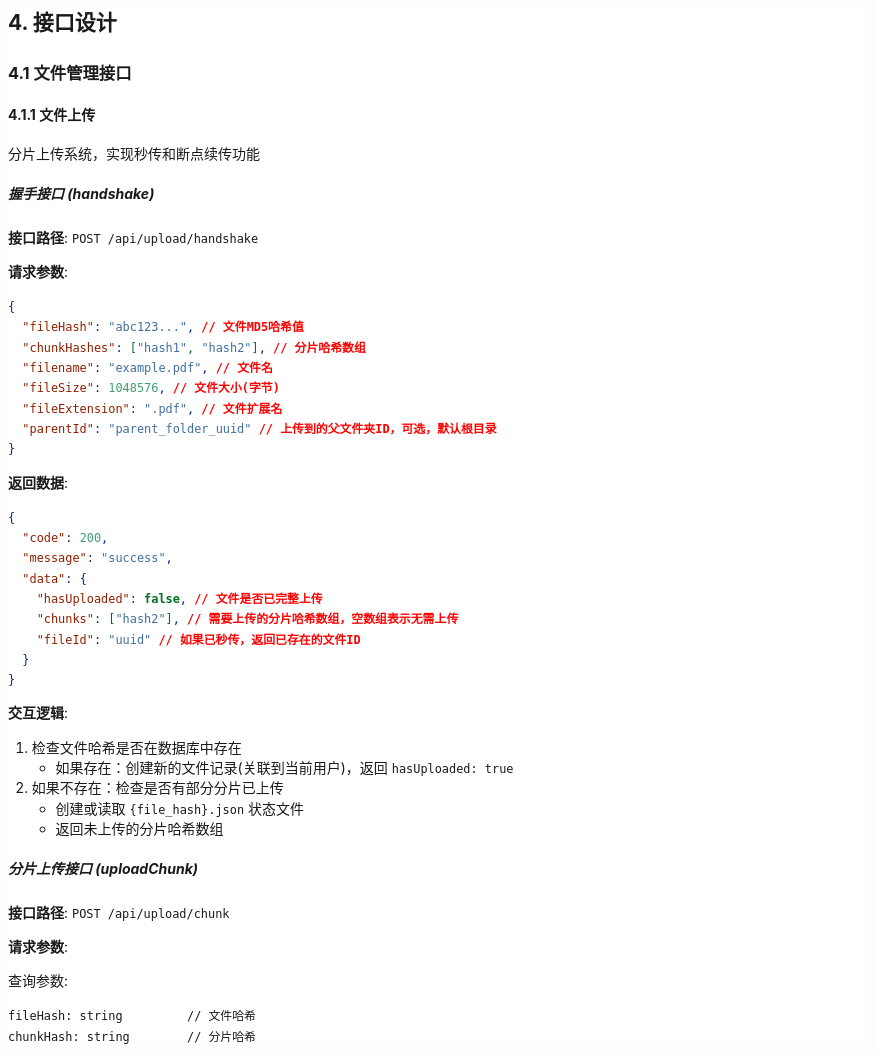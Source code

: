 ## 4. 接口设计

### 4.1 文件管理接口

#### 4.1.1 文件上传

分片上传系统，实现秒传和断点续传功能

##### 握手接口 (handshake)

**接口路径**: `POST /api/upload/handshake`

**请求参数**:

```json
{
  "fileHash": "abc123...", // 文件MD5哈希值
  "chunkHashes": ["hash1", "hash2"], // 分片哈希数组
  "filename": "example.pdf", // 文件名
  "fileSize": 1048576, // 文件大小(字节)
  "fileExtension": ".pdf", // 文件扩展名
  "parentId": "parent_folder_uuid" // 上传到的父文件夹ID，可选，默认根目录
}
```

**返回数据**:

```json
{
  "code": 200,
  "message": "success",
  "data": {
    "hasUploaded": false, // 文件是否已完整上传
    "chunks": ["hash2"], // 需要上传的分片哈希数组，空数组表示无需上传
    "fileId": "uuid" // 如果已秒传，返回已存在的文件ID
  }
}
```

**交互逻辑**:

1. 检查文件哈希是否在数据库中存在
   - 如果存在：创建新的文件记录(关联到当前用户)，返回 `hasUploaded: true`
2. 如果不存在：检查是否有部分分片已上传
   - 创建或读取 `{file_hash}.json` 状态文件
   - 返回未上传的分片哈希数组

##### 分片上传接口 (uploadChunk)

**接口路径**: `POST /api/upload/chunk`

**请求参数**:

查询参数:

```
fileHash: string         // 文件哈希
chunkHash: string        // 分片哈希
```
